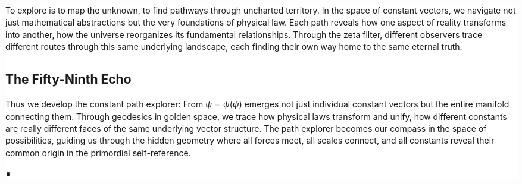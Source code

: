 To explore is to map the unknown, to find pathways through uncharted territory. In the space of constant vectors, we navigate not just mathematical abstractions but the very foundations of physical law. Each path reveals how one aspect of reality transforms into another, how the universe reorganizes its fundamental relationships. Through the zeta filter, different observers trace different routes through this same underlying landscape, each finding their own way home to the same eternal truth.

## The Fifty-Ninth Echo

Thus we develop the constant path explorer: From $\psi = \psi(\psi)$ emerges not just individual constant vectors but the entire manifold connecting them. Through geodesics in golden space, we trace how physical laws transform and unify, how different constants are really different faces of the same underlying vector structure. The path explorer becomes our compass in the space of possibilities, guiding us through the hidden geometry where all forces meet, all scales connect, and all constants reveal their common origin in the primordial self-reference.

∎